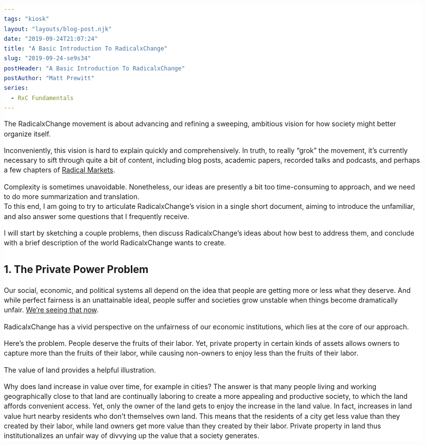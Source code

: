 ```yaml
---
tags: "kiosk"
layout: "layouts/blog-post.njk"
date: "2019-09-24T21:07:24"
title: "A Basic Introduction To RadicalxChange"
slug: "2019-09-24-se9s34"
postHeader: "A Basic Introduction To RadicalxChange"
postAuthor: "Matt Prewitt"
series:
  - RxC Fundamentals
---
```


The RadicalxChange movement is about advancing and refining a sweeping, ambitious vision for how society might better organize itself.

Inconveniently, this vision is hard to explain quickly and comprehensively. In truth, to really “grok” the movement, it’s currently necessary to sift through quite a bit of content, including blog posts, academic papers, recorded talks and podcasts, and perhaps a few chapters of [Radical Markets](http://radicalmarkets.com/).

Complexity is sometimes unavoidable. Nonetheless, our ideas are presently a bit too time-consuming to approach, and we need to do more summarization and translation.  
To this end, I am going to try to articulate RadicalxChange’s vision in a single short document, aiming to introduce the unfamiliar, and also answer some questions that I frequently receive.

I will start by sketching a couple problems, then discuss RadicalxChange’s ideas about how best to address them, and conclude with a brief description of the world RadicalxChange wants to create.

## 1\. The Private Power Problem

Our social, economic, and political systems all depend on the idea that people are getting more or less what they deserve. And while perfect fairness is an unattainable ideal, people suffer and societies grow unstable when things become dramatically unfair. [We’re seeing that now](https://inequality.org/facts/wealth-inequality/).

RadicalxChange has a vivid perspective on the unfairness of our economic institutions, which lies at the core of our approach.

Here’s the problem. People deserve the fruits of their labor. Yet, private property in certain kinds of assets allows owners to capture more than the fruits of their labor, while causing non-owners to enjoy less than the fruits of their labor.

The value of land provides a helpful illustration.

Why does land increase in value over time, for example in cities? The answer is that many people living and working geographically close to that land are continually laboring to create a more appealing and productive society, to which the land affords convenient access. Yet, only the owner of the land gets to enjoy the increase in the land value. In fact, increases in land value hurt nearby residents who don’t themselves own land. This means that the residents of a city get less value than they created by their labor, while land owners get more value than they created by their labor. Private property in land thus institutionalizes an unfair way of divvying up the value that a society generates.
